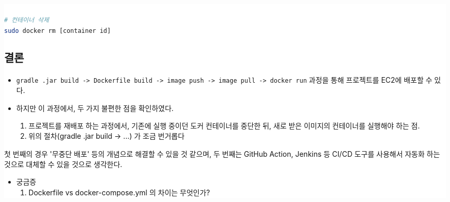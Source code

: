 ```bash

# 컨테이너 삭제
sudo docker rm [container id]
```



## 결론

* `gradle .jar build -> Dockerfile build -> image push -> image pull -> docker run` 과정을 통해 프로젝트를 EC2에 배포할 수 있다. 

* 하지만 이 과정에서, 두 가지 불편한 점을 확인하였다. 
  1. 프로젝트를 재배포 하는 과정에서, 기존에 실행 중이던 도커 컨테이너를 중단한 뒤, 새로 받은 이미지의 컨테이너를 실행해야 하는 점.
  2. 위의 절차(gradle .jar build -> ...) 가 조금 번거롭다



첫 번째의 경우 '무중단 배포' 등의 개념으로 해결할 수 있을 것 같으며, 두 번째는 GitHub Action, Jenkins 등 CI/CD 도구를 사용해서 자동화 하는 것으로 대체할 수 있을 것으로 생각한다.

* 궁금증
  1. Dockerfile vs docker-compose.yml 의 차이는 무엇인가?





